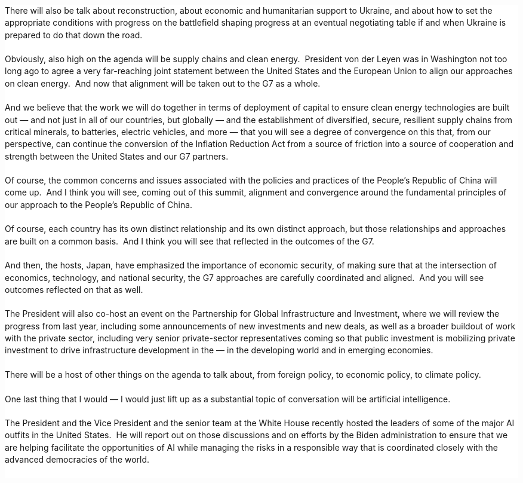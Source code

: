 There will also be talk about reconstruction, about economic and
humanitarian support to Ukraine, and about how to set the appropriate
conditions with progress on the battlefield shaping progress at an
eventual negotiating table if and when Ukraine is prepared to do that
down the road.   
   
Obviously, also high on the agenda will be supply chains and clean
energy.  President von der Leyen was in Washington not too long ago to
agree a very far-reaching joint statement between the United States and
the European Union to align our approaches on clean energy.  And now
that alignment will be taken out to the G7 as a whole.   
   
And we believe that the work we will do together in terms of deployment
of capital to ensure clean energy technologies are built out — and not
just in all of our countries, but globally — and the establishment of
diversified, secure, resilient supply chains from critical minerals, to
batteries, electric vehicles, and more — that you will see a degree of
convergence on this that, from our perspective, can continue the
conversion of the Inflation Reduction Act from a source of friction into
a source of cooperation and strength between the United States and our
G7 partners.   
   
Of course, the common concerns and issues associated with the policies
and practices of the People’s Republic of China will come up.  And I
think you will see, coming out of this summit, alignment and convergence
around the fundamental principles of our approach to the People’s
Republic of China.  
   
Of course, each country has its own distinct relationship and its own
distinct approach, but those relationships and approaches are built on a
common basis.  And I think you will see that reflected in the outcomes
of the G7.   
   
And then, the hosts, Japan, have emphasized the importance of economic
security, of making sure that at the intersection of economics,
technology, and national security, the G7 approaches are carefully
coordinated and aligned.  And you will see outcomes reflected on that as
well.   
   
The President will also co-host an event on the Partnership for Global
Infrastructure and Investment, where we will review the progress from
last year, including some announcements of new investments and new
deals, as well as a broader buildout of work with the private sector,
including very senior private-sector representatives coming so that
public investment is mobilizing private investment to drive
infrastructure development in the — in the developing world and in
emerging economies.   
   
There will be a host of other things on the agenda to talk about, from
foreign policy, to economic policy, to climate policy.   
   
One last thing that I would — I would just lift up as a substantial
topic of conversation will be artificial intelligence.   
   
The President and the Vice President and the senior team at the White
House recently hosted the leaders of some of the major AI outfits in the
United States.  He will report out on those discussions and on efforts
by the Biden administration to ensure that we are helping facilitate the
opportunities of AI while managing the risks in a responsible way that
is coordinated closely with the advanced democracies of the world.   
   